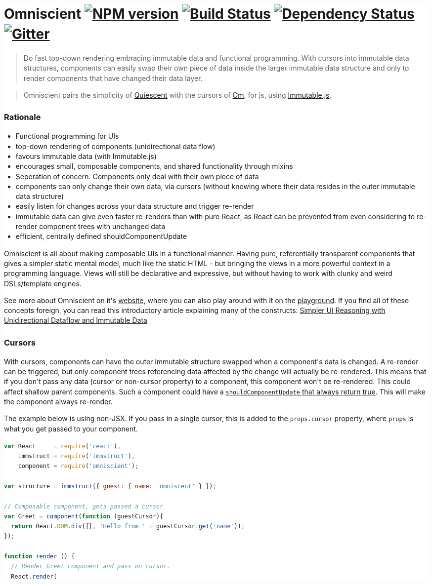 Omniscient [![NPM version][npm-image]][npm-url] [![Build Status][travis-image]][travis-url] [![Dependency Status][depstat-image]][depstat-url] [![Gitter][gitter-image]][gitter-url]
=========

> Do fast top-down rendering embracing immutable data and functional programming. With cursors into immutable data structures, components can easily swap their own piece of data inside the larger immutable data structure and only to render components that have changed their data layer.

> Omniscient pairs the simplicity of [Quiescent](https://github.com/levand/quiescent) with
the cursors of [Om](https://github.com/swannodette/om), for js, using
[Immutable.js](https://github.com/facebook/immutable-js).

### Rationale

 - Functional programming for UIs
 - top-down rendering of components (unidirectional data flow)
 - favours immutable data (with Immutable.js)
 - encourages small, composable components, and shared functionality through mixins
 - Seperation of concern. Components only deal with their own piece of data
 - components can only change their own data, via cursors (without knowing where their data resides in the outer immutable data structure)
 - easily listen for changes across your data structure and trigger re-render
 - immutable data can give even faster re-renders than with pure React, as React can be prevented from even considering to re-render component trees with unchanged data
 - efficient, centrally defined shouldComponentUpdate

Omniscient is all about making composable UIs in a functional manner. Having pure, referentially transparent components that gives a simpler static mental model, much like the static HTML - but bringing the views in a more powerful context in a programming language. Views will still be declarative and expressive, but without having to work with clunky and weird DSLs/template engines.

See more about Omniscient on it's [website](http://omniscientjs.github.io/), where you can also play around with it on the [playground](http://omniscientjs.github.io/playground/). If you find all of these concepts foreign, you can read this introductory article explaining many of the constructs: [Simpler UI Reasoning with Unidirectional Dataflow and Immutable Data](http://omniscientjs.github.io/guides/01-simpler-ui-reasoning-with-unidirectional/)


### Cursors

With cursors, components can have the outer immutable structure swapped when a component's data is changed. A re-render can be triggered, but only component trees referencing data affected by the change will actually be re-rendered. This means that if you don't pass any data (cursor or non-cursor property) to a component, this component won't be re-rendered. This could affect shallow parent components. Such a component could have a [`shouldComponentUpdate` that always return true](http://omniscientjs.github.io/api/01-omniscient-api-reference/#shouldcomponentupdatewithdefaultsoptions). This will make the component always re-render.


The example below is using non-JSX.
If you pass in a single cursor, this is added to the `props.cursor` property, where `props` is what you get passed to your component.

```js
var React     = require('react'),
    immstruct = require('immstruct'),
    component = require('omniscient');

var structure = immstruct({ guest: { name: 'omniscent' } });

// Composable component, gets passed a cursor
var Greet = component(function (guestCursor){
  return React.DOM.div({}, 'Hello from ' + guestCursor.get('name'));
});

function render () {
  // Render Greet component and pass on cursor.
  React.render(
```

[npm-url]: https://npmjs.org/package/omniscient
[npm-image]: http://img.shields.io/npm/v/omniscient.svg?style=flat
[travis-url]: http://travis-ci.org/omniscientjs/omniscient
[travis-image]: http://img.shields.io/travis/omniscientjs/omniscient.svg?style=flat
[depstat-url]: https://gemnasium.com/omniscientjs/omniscient
[depstat-image]: http://img.shields.io/gemnasium/omniscientjs/omniscient.svg?style=flat
[gitter-url]: https://gitter.im/omniscientjs/omniscient?utm_source=badge&utm_medium=badge&utm_campaign=pr-badge&utm_content=badge
[gitter-image]: https://badges.gitter.im/Join%20Chat.svg